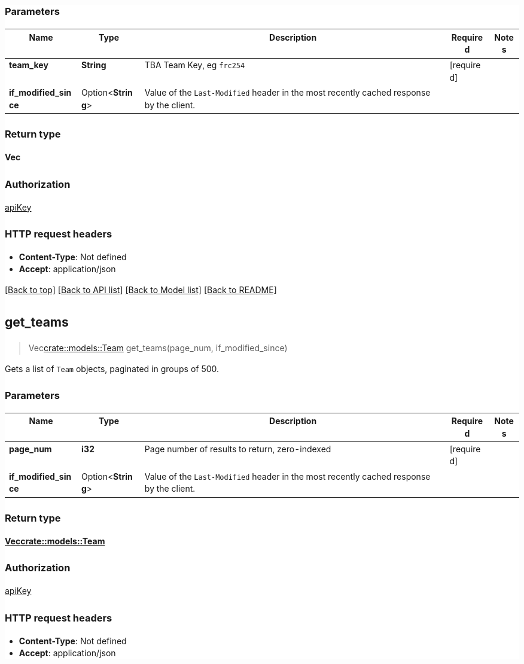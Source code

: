 ### Parameters


Name | Type | Description  | Required | Notes
------------- | ------------- | ------------- | ------------- | -------------
**team_key** | **String** | TBA Team Key, eg `frc254` | [required] |
**if_modified_since** | Option<**String**> | Value of the `Last-Modified` header in the most recently cached response by the client. |  |

### Return type

**Vec<i32>**

### Authorization

[apiKey](../README.md#apiKey)

### HTTP request headers

- **Content-Type**: Not defined
- **Accept**: application/json

[[Back to top]](#) [[Back to API list]](../README.md#documentation-for-api-endpoints) [[Back to Model list]](../README.md#documentation-for-models) [[Back to README]](../README.md)


## get_teams

> Vec<crate::models::Team> get_teams(page_num, if_modified_since)


Gets a list of `Team` objects, paginated in groups of 500.

### Parameters


Name | Type | Description  | Required | Notes
------------- | ------------- | ------------- | ------------- | -------------
**page_num** | **i32** | Page number of results to return, zero-indexed | [required] |
**if_modified_since** | Option<**String**> | Value of the `Last-Modified` header in the most recently cached response by the client. |  |

### Return type

[**Vec<crate::models::Team>**](Team.md)

### Authorization

[apiKey](../README.md#apiKey)

### HTTP request headers

- **Content-Type**: Not defined
- **Accept**: application/json
